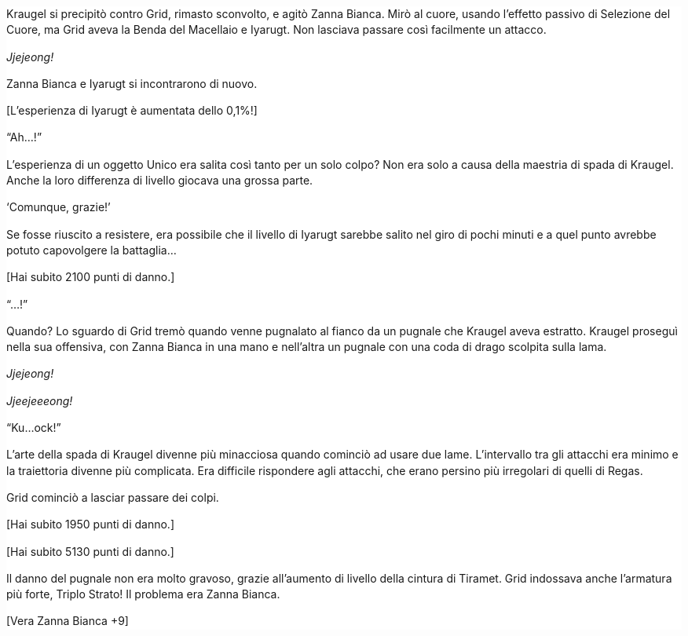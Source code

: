 
Kraugel si precipitò contro Grid, rimasto sconvolto, e agitò Zanna Bianca. Mirò al cuore, usando l’effetto passivo di Selezione del Cuore, ma Grid aveva la Benda del Macellaio e Iyarugt. Non lasciava passare così facilmente un attacco.


<i>Jjejeong!</i>


Zanna Bianca e Iyarugt si incontrarono di nuovo.


[L’esperienza di Iyarugt è aumentata dello 0,1%!]


“Ah…!”


L’esperienza di un oggetto Unico era salita così tanto per un solo colpo? Non era solo a causa della maestria di spada di Kraugel. Anche la loro differenza di livello giocava una grossa parte. 


‘Comunque, grazie!’


Se fosse riuscito a resistere, era possibile che il livello di Iyarugt sarebbe salito nel giro di pochi minuti e a quel punto avrebbe potuto capovolgere la battaglia…


[Hai subito 2100 punti di danno.]


“…!”


Quando? Lo sguardo di Grid tremò quando venne pugnalato al fianco da un pugnale che Kraugel aveva estratto. Kraugel proseguì nella sua offensiva, con Zanna Bianca in una mano e nell’altra un pugnale con una coda di drago scolpita sulla lama.  


<i>Jjejeong!</i>


<i>Jjeejeeeong!</i>


“Ku…ock!”


L’arte della spada di Kraugel divenne più minacciosa quando cominciò ad usare due lame. L’intervallo tra gli attacchi era minimo e la traiettoria divenne più complicata. Era difficile rispondere agli attacchi, che erano persino più irregolari di quelli di Regas.


Grid cominciò a lasciar passare dei colpi.


[Hai subito 1950 punti di danno.]


[Hai subito 5130 punti di danno.]


Il danno del pugnale non era molto gravoso, grazie all’aumento di livello della cintura di Tiramet. Grid indossava anche l’armatura più forte, Triplo Strato! Il problema era Zanna Bianca.


[Vera Zanna Bianca +9]
